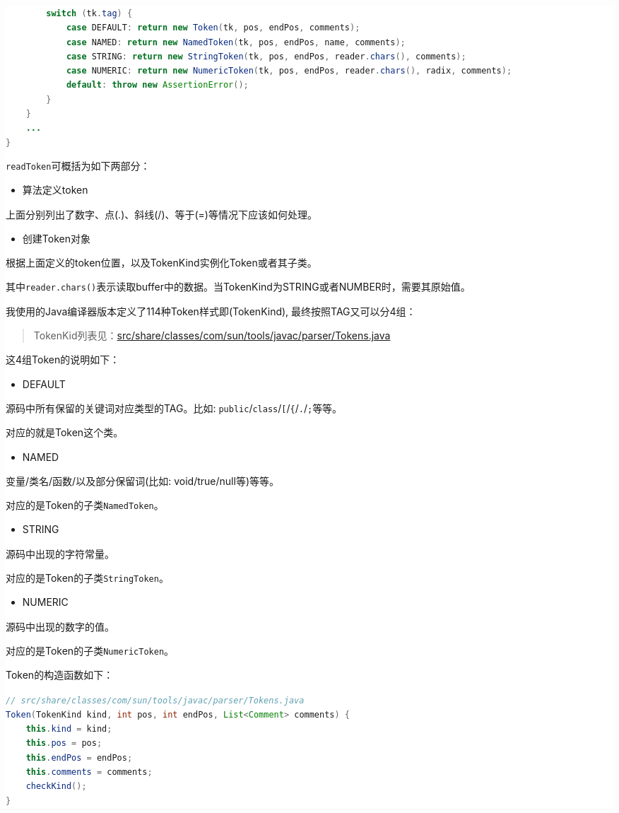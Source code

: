 ```java
        switch (tk.tag) {
            case DEFAULT: return new Token(tk, pos, endPos, comments);
            case NAMED: return new NamedToken(tk, pos, endPos, name, comments);
            case STRING: return new StringToken(tk, pos, endPos, reader.chars(), comments);
            case NUMERIC: return new NumericToken(tk, pos, endPos, reader.chars(), radix, comments);
            default: throw new AssertionError();
        }
    }
    ...
}
```

`readToken`可概括为如下两部分：

- 算法定义token

上面分别列出了数字、点(.)、斜线(/)、等于(=)等情况下应该如何处理。

- 创建Token对象

根据上面定义的token位置，以及TokenKind实例化Token或者其子类。

其中`reader.chars()`表示读取buffer中的数据。当TokenKind为STRING或者NUMBER时，需要其原始值。

我使用的Java编译器版本定义了114种Token样式即(TokenKind), 最终按照TAG又可以分4组：

> TokenKid列表见：[src/share/classes/com/sun/tools/javac/parser/Tokens.java](https://j.mp/39D1J74)

这4组Token的说明如下：

- DEFAULT

源码中所有保留的关键词对应类型的TAG。比如: `public`/`class`/`[`/`{`/`.`/`;`等等。

对应的就是Token这个类。

- NAMED

变量/类名/函数/以及部分保留词(比如: void/true/null等)等等。

对应的是Token的子类`NamedToken`。

- STRING

源码中出现的字符常量。

对应的是Token的子类`StringToken`。

- NUMERIC

源码中出现的数字的值。

对应的是Token的子类`NumericToken`。

Token的构造函数如下：

```java
// src/share/classes/com/sun/tools/javac/parser/Tokens.java
Token(TokenKind kind, int pos, int endPos, List<Comment> comments) {
    this.kind = kind;
    this.pos = pos;
    this.endPos = endPos;
    this.comments = comments;
    checkKind();
}
```
